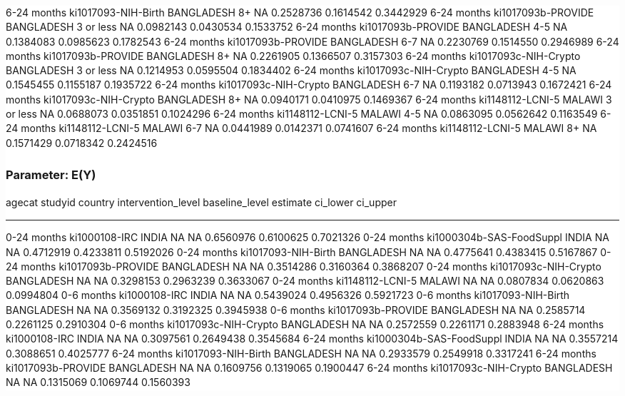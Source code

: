 6-24 months   ki1017093-NIH-Birth        BANGLADESH   8+                   NA                0.2528736   0.1614542   0.3442929
6-24 months   ki1017093b-PROVIDE         BANGLADESH   3 or less            NA                0.0982143   0.0430534   0.1533752
6-24 months   ki1017093b-PROVIDE         BANGLADESH   4-5                  NA                0.1384083   0.0985623   0.1782543
6-24 months   ki1017093b-PROVIDE         BANGLADESH   6-7                  NA                0.2230769   0.1514550   0.2946989
6-24 months   ki1017093b-PROVIDE         BANGLADESH   8+                   NA                0.2261905   0.1366507   0.3157303
6-24 months   ki1017093c-NIH-Crypto      BANGLADESH   3 or less            NA                0.1214953   0.0595504   0.1834402
6-24 months   ki1017093c-NIH-Crypto      BANGLADESH   4-5                  NA                0.1545455   0.1155187   0.1935722
6-24 months   ki1017093c-NIH-Crypto      BANGLADESH   6-7                  NA                0.1193182   0.0713943   0.1672421
6-24 months   ki1017093c-NIH-Crypto      BANGLADESH   8+                   NA                0.0940171   0.0410975   0.1469367
6-24 months   ki1148112-LCNI-5           MALAWI       3 or less            NA                0.0688073   0.0351851   0.1024296
6-24 months   ki1148112-LCNI-5           MALAWI       4-5                  NA                0.0863095   0.0562642   0.1163549
6-24 months   ki1148112-LCNI-5           MALAWI       6-7                  NA                0.0441989   0.0142371   0.0741607
6-24 months   ki1148112-LCNI-5           MALAWI       8+                   NA                0.1571429   0.0718342   0.2424516


### Parameter: E(Y)


agecat        studyid                    country      intervention_level   baseline_level     estimate    ci_lower    ci_upper
------------  -------------------------  -----------  -------------------  ---------------  ----------  ----------  ----------
0-24 months   ki1000108-IRC              INDIA        NA                   NA                0.6560976   0.6100625   0.7021326
0-24 months   ki1000304b-SAS-FoodSuppl   INDIA        NA                   NA                0.4712919   0.4233811   0.5192026
0-24 months   ki1017093-NIH-Birth        BANGLADESH   NA                   NA                0.4775641   0.4383415   0.5167867
0-24 months   ki1017093b-PROVIDE         BANGLADESH   NA                   NA                0.3514286   0.3160364   0.3868207
0-24 months   ki1017093c-NIH-Crypto      BANGLADESH   NA                   NA                0.3298153   0.2963239   0.3633067
0-24 months   ki1148112-LCNI-5           MALAWI       NA                   NA                0.0807834   0.0620863   0.0994804
0-6 months    ki1000108-IRC              INDIA        NA                   NA                0.5439024   0.4956326   0.5921723
0-6 months    ki1017093-NIH-Birth        BANGLADESH   NA                   NA                0.3569132   0.3192325   0.3945938
0-6 months    ki1017093b-PROVIDE         BANGLADESH   NA                   NA                0.2585714   0.2261125   0.2910304
0-6 months    ki1017093c-NIH-Crypto      BANGLADESH   NA                   NA                0.2572559   0.2261171   0.2883948
6-24 months   ki1000108-IRC              INDIA        NA                   NA                0.3097561   0.2649438   0.3545684
6-24 months   ki1000304b-SAS-FoodSuppl   INDIA        NA                   NA                0.3557214   0.3088651   0.4025777
6-24 months   ki1017093-NIH-Birth        BANGLADESH   NA                   NA                0.2933579   0.2549918   0.3317241
6-24 months   ki1017093b-PROVIDE         BANGLADESH   NA                   NA                0.1609756   0.1319065   0.1900447
6-24 months   ki1017093c-NIH-Crypto      BANGLADESH   NA                   NA                0.1315069   0.1069744   0.1560393